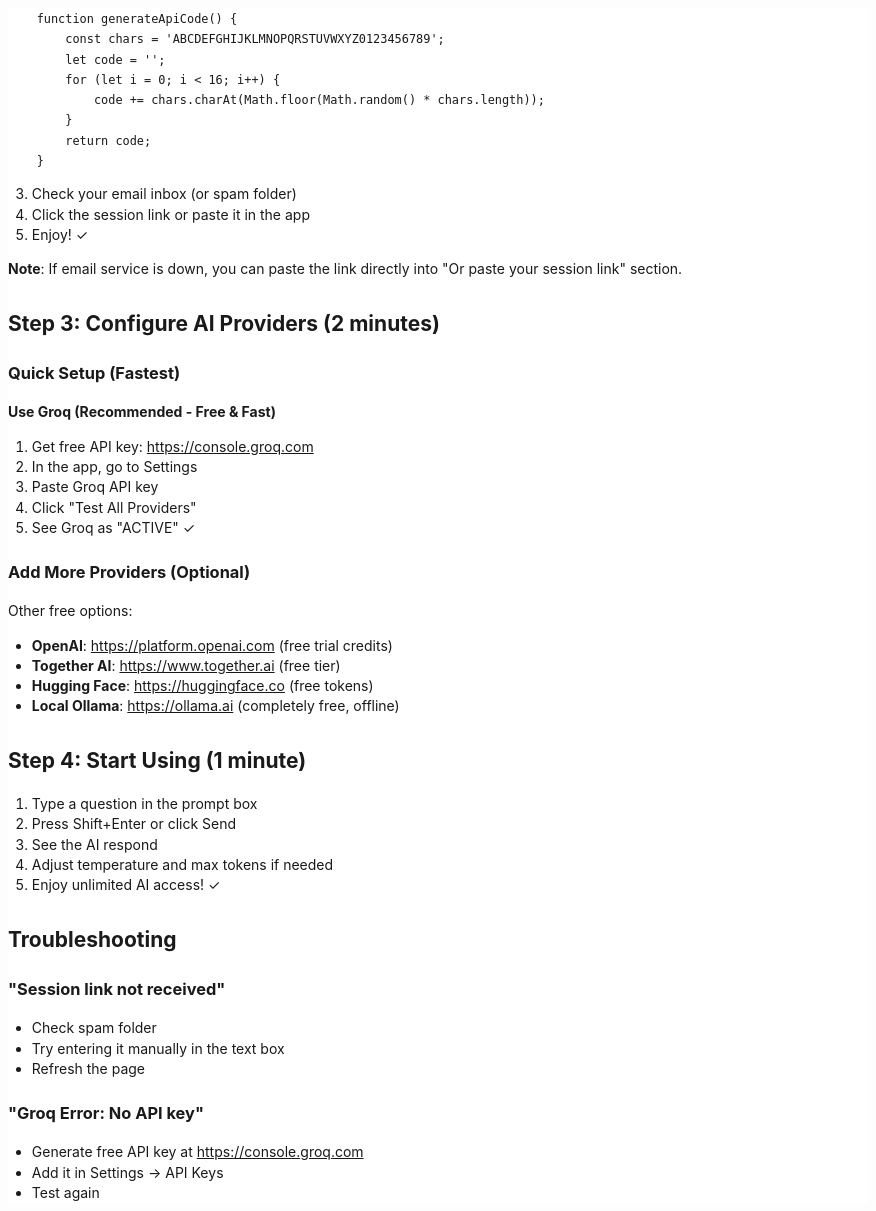         function generateApiCode() {
            const chars = 'ABCDEFGHIJKLMNOPQRSTUVWXYZ0123456789';
            let code = '';
            for (let i = 0; i < 16; i++) {
                code += chars.charAt(Math.floor(Math.random() * chars.length));
            }
            return code;
        }
3. Check your email inbox (or spam folder)
4. Click the session link or paste it in the app
5. Enjoy! ✓

**Note**: If email service is down, you can paste the link directly into "Or paste your session link" section.

## Step 3: Configure AI Providers (2 minutes)

### Quick Setup (Fastest)

**Use Groq (Recommended - Free & Fast)**

1. Get free API key: https://console.groq.com
2. In the app, go to Settings
3. Paste Groq API key
4. Click "Test All Providers"
5. See Groq as "ACTIVE" ✓

### Add More Providers (Optional)

Other free options:
- **OpenAI**: https://platform.openai.com (free trial credits)
- **Together AI**: https://www.together.ai (free tier)
- **Hugging Face**: https://huggingface.co (free tokens)
- **Local Ollama**: https://ollama.ai (completely free, offline)

## Step 4: Start Using (1 minute)

1. Type a question in the prompt box
2. Press Shift+Enter or click Send
3. See the AI respond
4. Adjust temperature and max tokens if needed
5. Enjoy unlimited AI access! ✓

## Troubleshooting

### "Session link not received"
- Check spam folder
- Try entering it manually in the text box
- Refresh the page

### "Groq Error: No API key"
- Generate free API key at https://console.groq.com
- Add it in Settings → API Keys
- Test again
